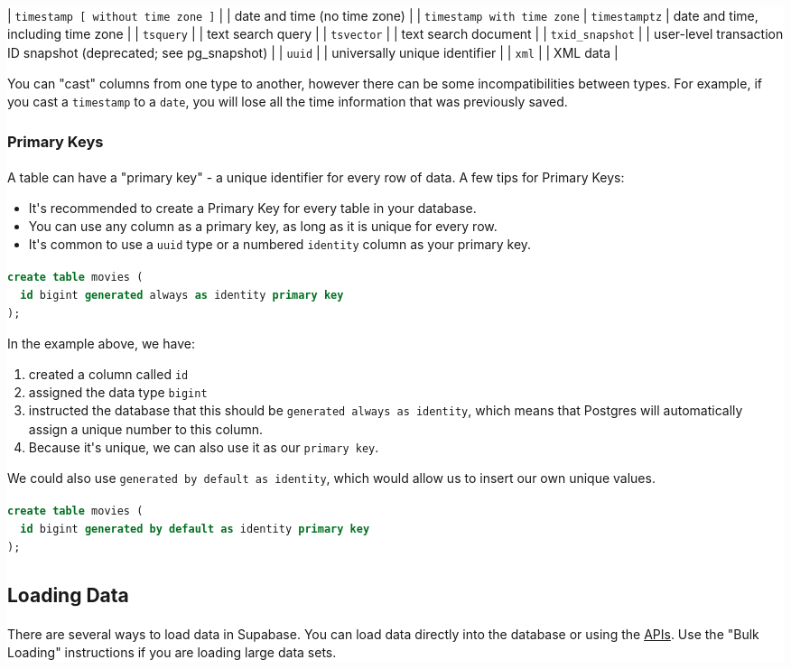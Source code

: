 | `timestamp [ without time zone ]` |  | date and time (no time zone) |
| `timestamp with time zone` | `timestamptz` | date and time, including time zone |
| `tsquery` |  | text search query |
| `tsvector` |  | text search document |
| `txid_snapshot` |  | user-level transaction ID snapshot (deprecated; see pg\_snapshot) |
| `uuid` |  | universally unique identifier |
| `xml` |  | XML data |

You can "cast" columns from one type to another, however there can be some incompatibilities between types.
For example, if you cast a `timestamp` to a `date`, you will lose all the time information that was previously saved.

### Primary Keys

A table can have a "primary key" - a unique identifier for every row of data. A few tips for Primary Keys:

- It's recommended to create a Primary Key for every table in your database.
- You can use any column as a primary key, as long as it is unique for every row.
- It's common to use a `uuid` type or a numbered `identity` column as your primary key.

```sql
create table movies (
  id bigint generated always as identity primary key
);
```

In the example above, we have:

1. created a column called `id`
2. assigned the data type `bigint`
3. instructed the database that this should be `generated always as identity`, which means that Postgres will automatically assign a unique number to this column.
4. Because it's unique, we can also use it as our `primary key`.

We could also use `generated by default as identity`, which would allow us to insert our own unique values.

```sql
create table movies (
  id bigint generated by default as identity primary key
);
```

## Loading Data

There are several ways to load data in Supabase. You can load data directly into the database or using the [APIs](https://supabase.com/docs/guides/database/api).
Use the "Bulk Loading" instructions if you are loading large data sets.
